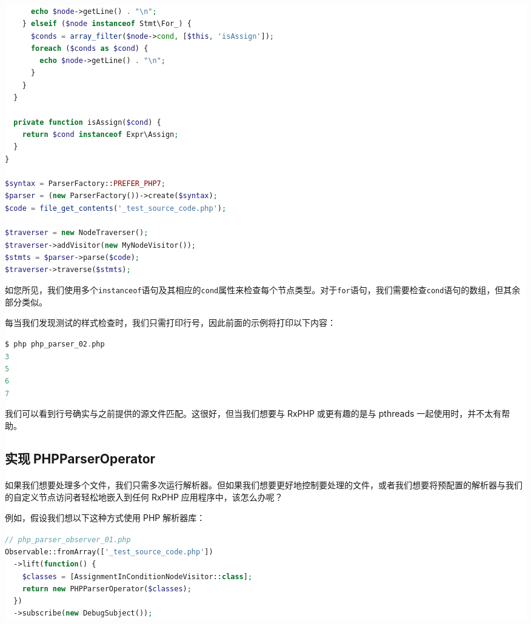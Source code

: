 ```php
      echo $node->getLine() . "\n"; 
    } elseif ($node instanceof Stmt\For_) { 
      $conds = array_filter($node->cond, [$this, 'isAssign']); 
      foreach ($conds as $cond) { 
        echo $node->getLine() . "\n"; 
      } 
    } 
  } 

  private function isAssign($cond) { 
    return $cond instanceof Expr\Assign; 
  } 
} 

$syntax = ParserFactory::PREFER_PHP7; 
$parser = (new ParserFactory())->create($syntax); 
$code = file_get_contents('_test_source_code.php'); 

$traverser = new NodeTraverser(); 
$traverser->addVisitor(new MyNodeVisitor()); 
$stmts = $parser->parse($code); 
$traverser->traverse($stmts); 

```

如您所见，我们使用多个`instanceof`语句及其相应的`cond`属性来检查每个节点类型。对于`for`语句，我们需要检查`cond`语句的数组，但其余部分类似。

每当我们发现测试的样式检查时，我们只需打印行号，因此前面的示例将打印以下内容：

```php
$ php php_parser_02.php 
3
5
6
7

```

我们可以看到行号确实与之前提供的源文件匹配。这很好，但当我们想要与 RxPHP 或更有趣的是与 pthreads 一起使用时，并不太有帮助。

## 实现 PHPParserOperator

如果我们想要处理多个文件，我们只需多次运行解析器。但如果我们想要更好地控制要处理的文件，或者我们想要将预配置的解析器与我们的自定义节点访问者轻松地嵌入到任何 RxPHP 应用程序中，该怎么办呢？

例如，假设我们想以下这种方式使用 PHP 解析器库：

```php
// php_parser_observer_01.php 
Observable::fromArray(['_test_source_code.php']) 
  ->lift(function() { 
    $classes = [AssignmentInConditionNodeVisitor::class]; 
    return new PHPParserOperator($classes); 
  }) 
  ->subscribe(new DebugSubject());   

```
